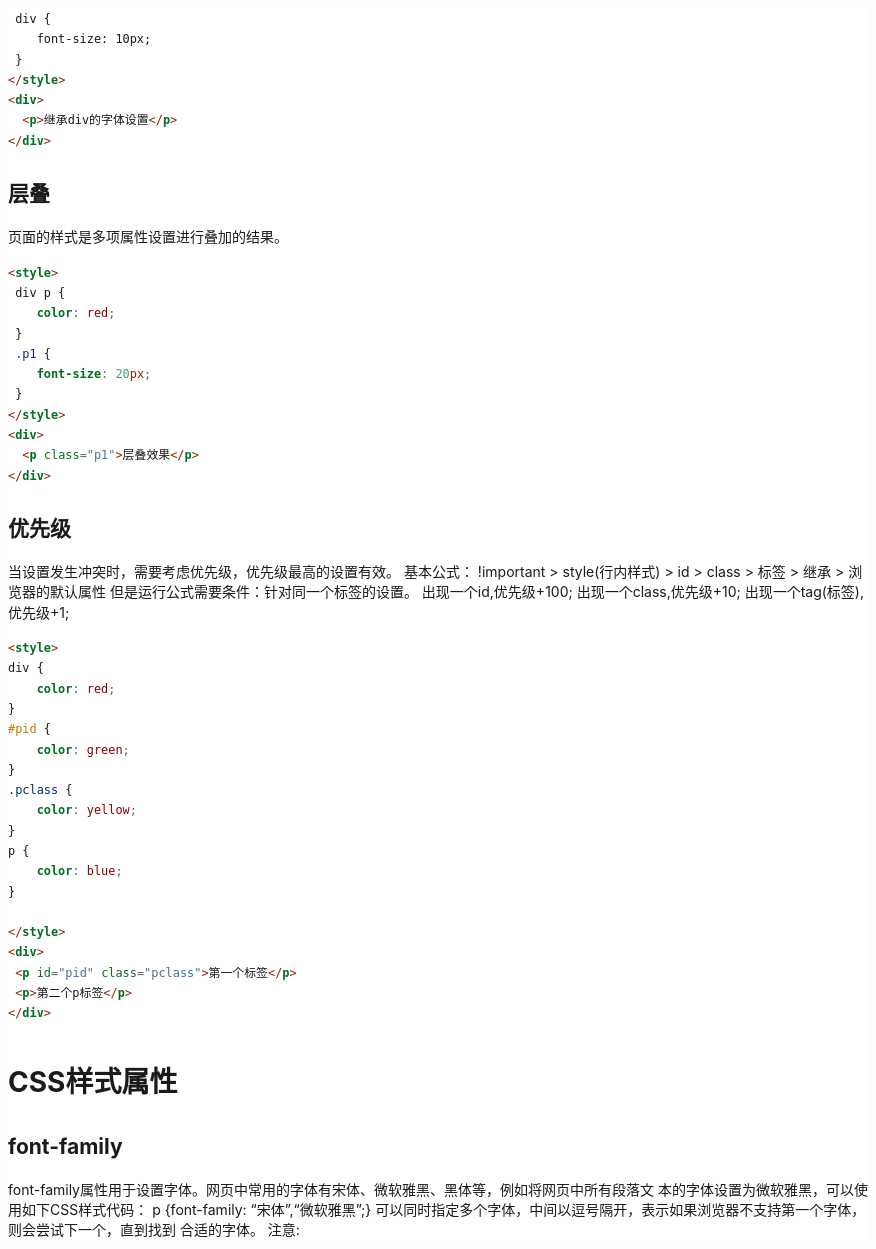 ```html
 div {
    font-size: 10px;
 }
</style>
<div>
  <p>继承div的字体设置</p>
</div>
```
## 层叠
页面的样式是多项属性设置进行叠加的结果。
```html
<style>
 div p {
    color: red;
 }
 .p1 {
    font-size: 20px;
 }
</style>
<div>
  <p class="p1">层叠效果</p>
</div>
```
## 优先级
当设置发生冲突时，需要考虑优先级，优先级最高的设置有效。
基本公式： !important > style(行内样式) > id > class > 标签 > 继承 > 浏览器的默认属性
但是运行公式需要条件：针对同一个标签的设置。
出现一个id,优先级+100;
出现一个class,优先级+10;
出现一个tag(标签),优先级+1;
```html
<style>
div {
    color: red;
}
#pid {
    color: green;
}
.pclass {
    color: yellow;
}
p {
    color: blue;
}

</style>
<div>
 <p id="pid" class="pclass">第一个标签</p>
 <p>第二个p标签</p>
</div>
```
# CSS样式属性
## font-family
font-family属性用于设置字体。网页中常用的字体有宋体、微软雅黑、黑体等，例如将网页中所有段落文
本的字体设置为微软雅黑，可以使用如下CSS样式代码：
p {font-family: “宋体”,“微软雅黑”;}
可以同时指定多个字体，中间以逗号隔开，表示如果浏览器不支持第一个字体，则会尝试下一个，直到找到
合适的字体。
注意: